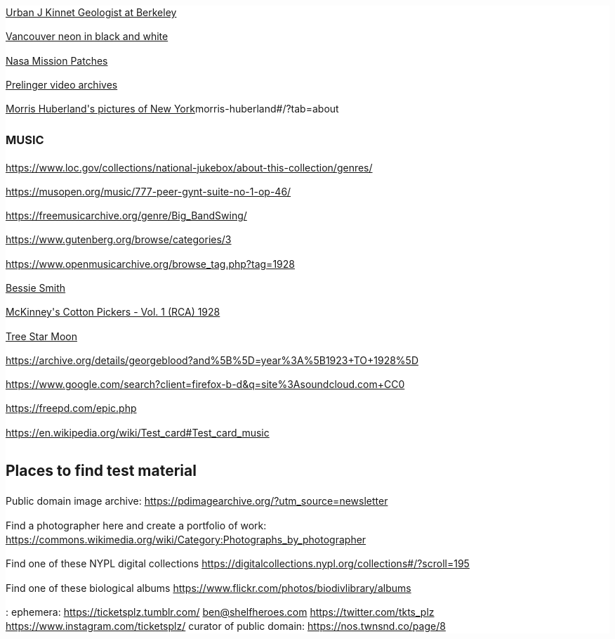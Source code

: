 [Urban J Kinnet Geologist at Berkeley](https://www.flickr.com/photos/105662205@N04/albums/72157670885525146/page1)

[Vancouver neon in black and white](https://www.flickr.com/photos/99915476@N04/albums/72157636305761336)

[Nasa Mission Patches](https://www.flickr.com/search/?text=nasa%20patches&license=7%2C9%2C10)

[Prelinger video archives](https://archive.org/details/prelinger)

[Morris Huberland's pictures of New York](https://digitalcollections.nypl.org/collections/)morris-huberland#/?tab=about

### MUSIC

https://www.loc.gov/collections/national-jukebox/about-this-collection/genres/

https://musopen.org/music/777-peer-gynt-suite-no-1-op-46/

https://freemusicarchive.org/genre/Big_BandSwing/

https://www.gutenberg.org/browse/categories/3

https://www.openmusicarchive.org/browse_tag.php?tag=1928

[Bessie Smith](https://archive.org/details/BessieSmithNivenJazzCollection_tracked)

[ McKinney's Cotton Pickers - Vol. 1 (RCA) 1928 ](https://archive.org/details/08-mc-kinneys-cotton-pickers-vol-1-cherry/01-McKinney's+Cotton+Pickers+vol+1+-+Four+or+five+times.flac)

[Tree Star Moon](https://soundcloud.com/tree-star-moon/sets/cc0-public-domain-music)

https://archive.org/details/georgeblood?and%5B%5D=year%3A%5B1923+TO+1928%5D

https://www.google.com/search?client=firefox-b-d&q=site%3Asoundcloud.com+CC0

https://freepd.com/epic.php

https://en.wikipedia.org/wiki/Test_card#Test_card_music


## Places to find test material

Public domain image archive:
https://pdimagearchive.org/?utm_source=newsletter

Find a photographer here and create a portfolio of work:
https://commons.wikimedia.org/wiki/Category:Photographs_by_photographer

Find one of these NYPL digital collections
https://digitalcollections.nypl.org/collections#/?scroll=195

Find one of these biological albums
https://www.flickr.com/photos/biodivlibrary/albums

: ephemera: https://ticketsplz.tumblr.com/
ben@shelfheroes.com
https://twitter.com/tkts_plz
https://www.instagram.com/ticketsplz/
curator of public domain: https://nos.twnsnd.co/page/8

